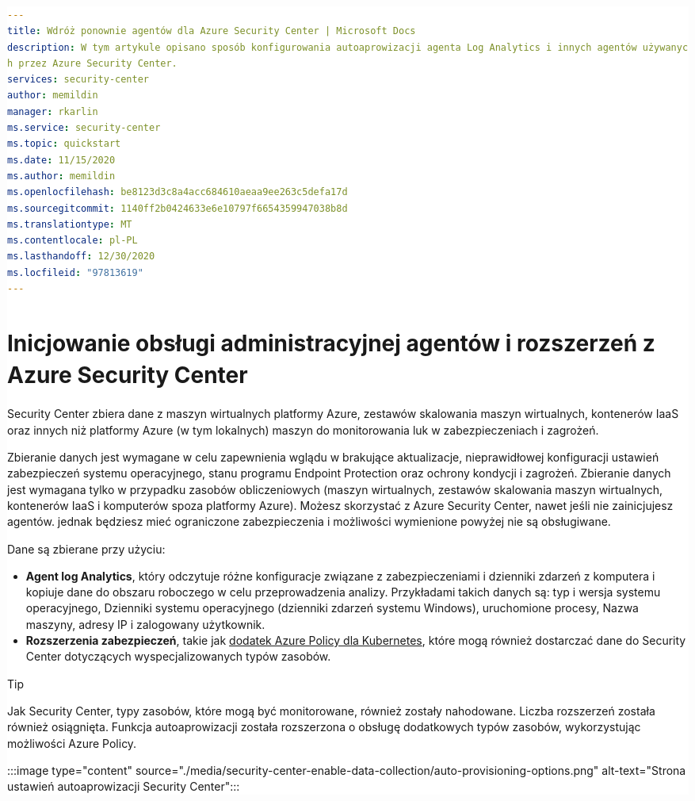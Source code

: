 ```yaml
---
title: Wdróż ponownie agentów dla Azure Security Center | Microsoft Docs
description: W tym artykule opisano sposób konfigurowania autoaprowizacji agenta Log Analytics i innych agentów używanych przez Azure Security Center.
services: security-center
author: memildin
manager: rkarlin
ms.service: security-center
ms.topic: quickstart
ms.date: 11/15/2020
ms.author: memildin
ms.openlocfilehash: be8123d3c8a4acc684610aeaa9ee263c5defa17d
ms.sourcegitcommit: 1140ff2b0424633e6e10797f6654359947038b8d
ms.translationtype: MT
ms.contentlocale: pl-PL
ms.lasthandoff: 12/30/2020
ms.locfileid: "97813619"
---
```

# <a name="auto-provisioning-agents-and-extensions-from-azure-security-center"></a>Inicjowanie obsługi administracyjnej agentów i rozszerzeń z Azure Security Center

Security Center zbiera dane z maszyn wirtualnych platformy Azure, zestawów skalowania maszyn wirtualnych, kontenerów IaaS oraz innych niż platformy Azure (w tym lokalnych) maszyn do monitorowania luk w zabezpieczeniach i zagrożeń. 

Zbieranie danych jest wymagane w celu zapewnienia wglądu w brakujące aktualizacje, nieprawidłowej konfiguracji ustawień zabezpieczeń systemu operacyjnego, stanu programu Endpoint Protection oraz ochrony kondycji i zagrożeń. Zbieranie danych jest wymagana tylko w przypadku zasobów obliczeniowych (maszyn wirtualnych, zestawów skalowania maszyn wirtualnych, kontenerów IaaS i komputerów spoza platformy Azure). Możesz skorzystać z Azure Security Center, nawet jeśli nie zainicjujesz agentów. jednak będziesz mieć ograniczone zabezpieczenia i możliwości wymienione powyżej nie są obsługiwane.  

Dane są zbierane przy użyciu:

- **Agent log Analytics**, który odczytuje różne konfiguracje związane z zabezpieczeniami i dzienniki zdarzeń z komputera i kopiuje dane do obszaru roboczego w celu przeprowadzenia analizy. Przykładami takich danych są: typ i wersja systemu operacyjnego, Dzienniki systemu operacyjnego (dzienniki zdarzeń systemu Windows), uruchomione procesy, Nazwa maszyny, adresy IP i zalogowany użytkownik.
- **Rozszerzenia zabezpieczeń**, takie jak [dodatek Azure Policy dla Kubernetes](../governance/policy/concepts/policy-for-kubernetes.md), które mogą również dostarczać dane do Security Center dotyczących wyspecjalizowanych typów zasobów.

> [!TIP]
> Jak Security Center, typy zasobów, które mogą być monitorowane, również zostały nahodowane. Liczba rozszerzeń została również osiągnięta. Funkcja autoaprowizacji została rozszerzona o obsługę dodatkowych typów zasobów, wykorzystując możliwości Azure Policy.

:::image type="content" source="./media/security-center-enable-data-collection/auto-provisioning-options.png" alt-text="Strona ustawień autoaprowizacji Security Center":::
